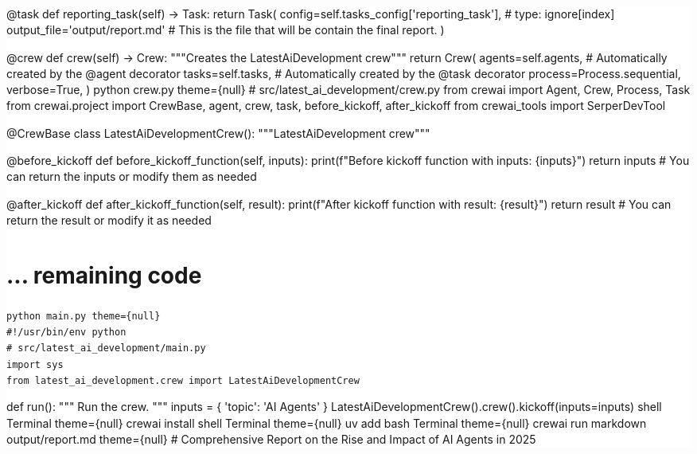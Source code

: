 @task
      def reporting_task(self) -> Task:
        return Task(
          config=self.tasks_config['reporting_task'], # type: ignore[index]
          output_file='output/report.md' # This is the file that will be contain the final report.
        )

@crew
      def crew(self) -> Crew:
        """Creates the LatestAiDevelopment crew"""
        return Crew(
          agents=self.agents, # Automatically created by the @agent decorator
          tasks=self.tasks, # Automatically created by the @task decorator
          process=Process.sequential,
          verbose=True,
        )
    python crew.py theme={null}
    # src/latest_ai_development/crew.py
    from crewai import Agent, Crew, Process, Task
    from crewai.project import CrewBase, agent, crew, task, before_kickoff, after_kickoff
    from crewai_tools import SerperDevTool

@CrewBase
    class LatestAiDevelopmentCrew():
      """LatestAiDevelopment crew"""

@before_kickoff
      def before_kickoff_function(self, inputs):
        print(f"Before kickoff function with inputs: {inputs}")
        return inputs # You can return the inputs or modify them as needed

@after_kickoff
      def after_kickoff_function(self, result):
        print(f"After kickoff function with result: {result}")
        return result # You can return the result or modify it as needed

# ... remaining code
    python main.py theme={null}
    #!/usr/bin/env python
    # src/latest_ai_development/main.py
    import sys
    from latest_ai_development.crew import LatestAiDevelopmentCrew

def run():
      """
      Run the crew.
      """
      inputs = {
        'topic': 'AI Agents'
      }
      LatestAiDevelopmentCrew().crew().kickoff(inputs=inputs)
    shell Terminal theme={null}
        crewai install
        shell Terminal theme={null}
        uv add <package-name>
        bash Terminal theme={null}
        crewai run
        markdown output/report.md theme={null}
      # Comprehensive Report on the Rise and Impact of AI Agents in 2025